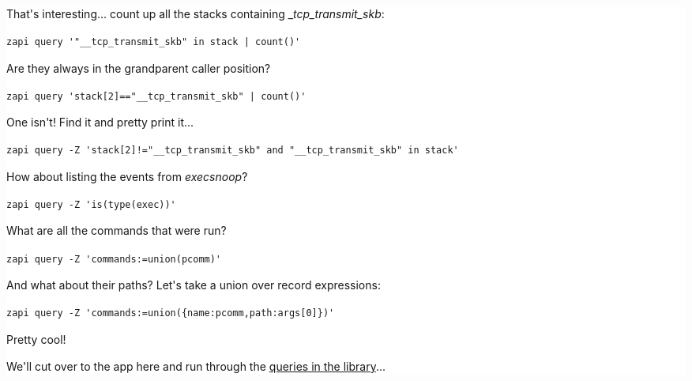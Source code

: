 That's interesting... count up all the stacks containing __tcp_transmit_skb_:
```
zapi query '"__tcp_transmit_skb" in stack | count()'
```
Are they always in the grandparent caller position?
```
zapi query 'stack[2]=="__tcp_transmit_skb" | count()'
```
One isn't!  Find it and pretty print it...
```
zapi query -Z 'stack[2]!="__tcp_transmit_skb" and "__tcp_transmit_skb" in stack'
```
How about listing the events from _execsnoop_?
```
zapi query -Z 'is(type(exec))'
```
What are all the commands that were run?
```
zapi query -Z 'commands:=union(pcomm)'
```
And what about their paths?  Let's take a union over record expressions:
```
zapi query -Z 'commands:=union({name:pcomm,path:args[0]})'
```
Pretty cool!

We'll cut over to the app here and run through the
[queries in the library](queries.json)...
